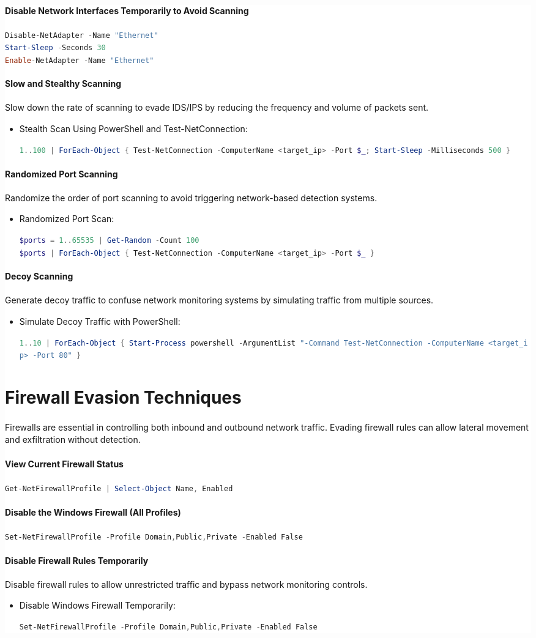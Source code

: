 #### Disable Network Interfaces Temporarily to Avoid Scanning
```powershell
Disable-NetAdapter -Name "Ethernet"
Start-Sleep -Seconds 30
Enable-NetAdapter -Name "Ethernet"
```

#### Slow and Stealthy Scanning
Slow down the rate of scanning to evade IDS/IPS by reducing the frequency and volume of packets sent.
- Stealth Scan Using PowerShell and Test-NetConnection:
	```powershell
	1..100 | ForEach-Object { Test-NetConnection -ComputerName <target_ip> -Port $_; Start-Sleep -Milliseconds 500 }
	```

#### Randomized Port Scanning
Randomize the order of port scanning to avoid triggering network-based detection systems.
- Randomized Port Scan:
	```powershell
	$ports = 1..65535 | Get-Random -Count 100
	$ports | ForEach-Object { Test-NetConnection -ComputerName <target_ip> -Port $_ }
	```

#### Decoy Scanning
Generate decoy traffic to confuse network monitoring systems by simulating traffic from multiple sources.
- Simulate Decoy Traffic with PowerShell:
	```powershell
	1..10 | ForEach-Object { Start-Process powershell -ArgumentList "-Command Test-NetConnection -ComputerName <target_ip> -Port 80" }
	```

# Firewall Evasion Techniques

Firewalls are essential in controlling both inbound and outbound network traffic. Evading firewall rules can allow lateral movement and exfiltration without detection.

#### View Current Firewall Status
```powershell
Get-NetFirewallProfile | Select-Object Name, Enabled
```

#### Disable the Windows Firewall (All Profiles)
```powershell
Set-NetFirewallProfile -Profile Domain,Public,Private -Enabled False
```

#### Disable Firewall Rules Temporarily
Disable firewall rules to allow unrestricted traffic and bypass network monitoring controls.
- Disable Windows Firewall Temporarily:
	```powershell
	Set-NetFirewallProfile -Profile Domain,Public,Private -Enabled False
	```
